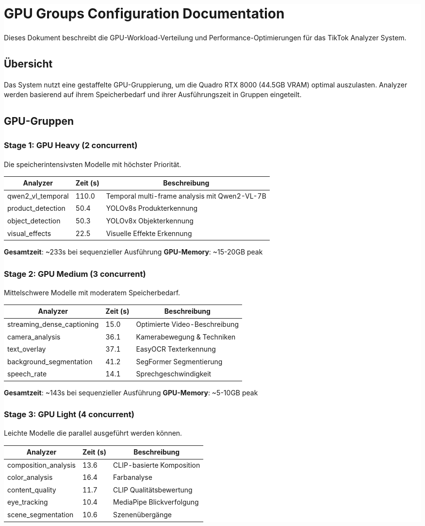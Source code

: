 # GPU Groups Configuration Documentation

Dieses Dokument beschreibt die GPU-Workload-Verteilung und Performance-Optimierungen für das TikTok Analyzer System.

## Übersicht

Das System nutzt eine gestaffelte GPU-Gruppierung, um die Quadro RTX 8000 (44.5GB VRAM) optimal auszulasten. Analyzer werden basierend auf ihrem Speicherbedarf und ihrer Ausführungszeit in Gruppen eingeteilt.

## GPU-Gruppen

### Stage 1: GPU Heavy (2 concurrent)
Die speicherintensivsten Modelle mit höchster Priorität.

| Analyzer | Zeit (s) | Beschreibung |
|----------|----------|--------------|
| qwen2_vl_temporal | 110.0 | Temporal multi-frame analysis mit Qwen2-VL-7B |
| product_detection | 50.4 | YOLOv8s Produkterkennung |
| object_detection | 50.3 | YOLOv8x Objekterkennung |
| visual_effects | 22.5 | Visuelle Effekte Erkennung |

**Gesamtzeit**: ~233s bei sequenzieller Ausführung
**GPU-Memory**: ~15-20GB peak

### Stage 2: GPU Medium (3 concurrent)
Mittelschwere Modelle mit moderatem Speicherbedarf.

| Analyzer | Zeit (s) | Beschreibung |
|----------|----------|--------------|
| streaming_dense_captioning | 15.0 | Optimierte Video-Beschreibung |
| camera_analysis | 36.1 | Kamerabewegung & Techniken |
| text_overlay | 37.1 | EasyOCR Texterkennung |
| background_segmentation | 41.2 | SegFormer Segmentierung |
| speech_rate | 14.1 | Sprechgeschwindigkeit |

**Gesamtzeit**: ~143s bei sequenzieller Ausführung
**GPU-Memory**: ~5-10GB peak

### Stage 3: GPU Light (4 concurrent)
Leichte Modelle die parallel ausgeführt werden können.

| Analyzer | Zeit (s) | Beschreibung |
|----------|----------|--------------|
| composition_analysis | 13.6 | CLIP-basierte Komposition |
| color_analysis | 16.4 | Farbanalyse |
| content_quality | 11.7 | CLIP Qualitätsbewertung |
| eye_tracking | 10.4 | MediaPipe Blickverfolgung |
| scene_segmentation | 10.6 | Szenenübergänge |
